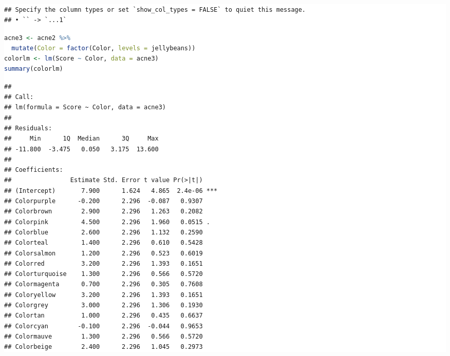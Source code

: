     ## Specify the column types or set `show_col_types = FALSE` to quiet this message.
    ## • `` -> `...1`

``` r
acne3 <- acne2 %>%
  mutate(Color = factor(Color, levels = jellybeans))
colorlm <- lm(Score ~ Color, data = acne3)
summary(colorlm)
```

    ## 
    ## Call:
    ## lm(formula = Score ~ Color, data = acne3)
    ## 
    ## Residuals:
    ##     Min      1Q  Median      3Q     Max 
    ## -11.800  -3.475   0.050   3.175  13.600 
    ## 
    ## Coefficients:
    ##                Estimate Std. Error t value Pr(>|t|)    
    ## (Intercept)       7.900      1.624   4.865  2.4e-06 ***
    ## Colorpurple      -0.200      2.296  -0.087   0.9307    
    ## Colorbrown        2.900      2.296   1.263   0.2082    
    ## Colorpink         4.500      2.296   1.960   0.0515 .  
    ## Colorblue         2.600      2.296   1.132   0.2590    
    ## Colorteal         1.400      2.296   0.610   0.5428    
    ## Colorsalmon       1.200      2.296   0.523   0.6019    
    ## Colorred          3.200      2.296   1.393   0.1651    
    ## Colorturquoise    1.300      2.296   0.566   0.5720    
    ## Colormagenta      0.700      2.296   0.305   0.7608    
    ## Coloryellow       3.200      2.296   1.393   0.1651    
    ## Colorgrey         3.000      2.296   1.306   0.1930    
    ## Colortan          1.000      2.296   0.435   0.6637    
    ## Colorcyan        -0.100      2.296  -0.044   0.9653    
    ## Colormauve        1.300      2.296   0.566   0.5720    
    ## Colorbeige        2.400      2.296   1.045   0.2973    